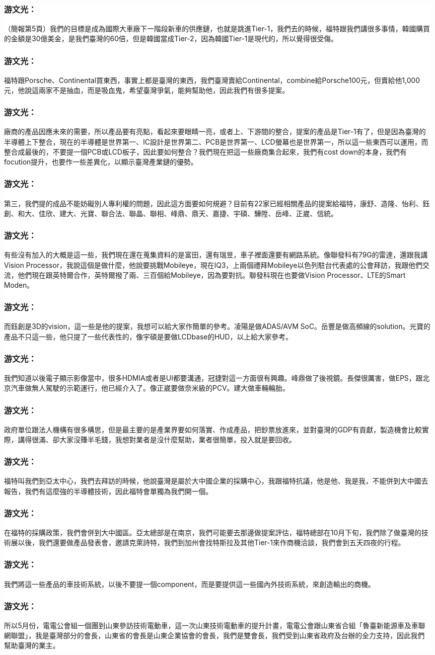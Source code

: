 ### 游文光：
（簡報第5頁）我們的目標是成為國際大車廠下一階段新車的供應鏈，也就是跳進Tier-1，我們去的時候，福特跟我們講很多事情，韓國購買的金額是30億美金，是我們臺灣的60倍，但是韓國當成Tier-2，因為韓國Tier-1是現代的，所以覺得很受傷。

### 游文光：
福特跟Porsche、Continental買東西，事實上都是臺灣的東西，我們臺灣賣給Continental，combine給Porsche100元，但賣給他1,000元，他說這兩家不是抽血，而是吸血鬼，希望臺灣爭氣，能夠幫助他，因此我們有很多提案。

### 游文光：
廠商的產品因應未來的需要，所以產品要有亮點，看起來要眼睛一亮，或者上、下游間的整合，提案的產品是Tier-1有了，但是因為臺灣的半導體上下整合，現在的半導體是世界第一、IC設計是世界第二、PCB是世界第一、LCD螢幕也是世界第一，所以這一些東西可以運用，而整合成最後的，不要提一個PCB或LCD板子，因此要如何整合？我們現在把這一些廠商集合起來，我們有cost down的本身，我們有focution提升，也要作一些差異化，以顯示臺灣產業鏈的優勢。

### 游文光：
第三，我們提的成品不能妨礙別人專利權的問題，因此這方面要如何規避？目前有22家已經相關產品的提案給福特，康舒、造隆、怡利、鈺創、和大、佳欣、建大、光寶、聯合法、聯晶、聯相、峰鼎、鼎天、嘉捷、宇碩、驊陞、岳峰、正崴、信統。

### 游文光：
有些沒有加入的大概是這一些，我們現在還在蒐集資料的是富田，還有瑞昱，車子裡面還要有網路系統。像聯發科有79G的雷達，還跟我講Vision Processor，我說這個是做什麼，他說要挑戰Mobileye，現在IQ3，上兩個禮拜Mobileye以色列駐台代表處的公會拜訪，我跟他們交流，他們現在跟英特爾合作，英特爾撥了兩、三百個給Mobileye，因為要對抗。聯發科現在也要做Vision Processor、LTE的Smart Moden。

### 游文光：
而鈺創是3D的vision，這一些是他的提案，我想可以給大家作簡單的參考。凌陽是做ADAS/AVM SoC。岳豐是做高頻線的solution。光寶的產品不只這一些，他只提了一些代表性的，像宇碩是要做LCDbase的HUD，以上給大家參考。

### 游文光：
我們知道以後電子顯示影像當中，很多HDMIA或者是UI都要溝通，冠捷對這一方面很有興趣。峰鼎做了後視鏡。長傑很厲害，做EPS，跟北京汽車做無人駕駛的示範運行，他已經介入了。像正崴要做奈米級的PCV。建大做車輛輪胎。

### 游文光：
政府單位跟法人機構有很多構思，但是最主要的是產業界要如何落實、作成產品，把鈔票放進來，並對臺灣的GDP有貢獻，製造機會比較實際，講得很滿、卻大家沒賺半毛錢，我想對業者是沒什麼幫助，業者很簡單，投入就是要回收。

### 游文光：
福特叫我們到亞太中心，我們去拜訪的時候，他說臺灣是屬於大中國企業的採購中心，我跟福特抗議，他是他、我是我，不能併到大中國去報告，我們有這麼強的半導體技術，因此福特會單獨為我們開一個。

### 游文光：
在福特的採購政策，我們會併到大中國區。亞太總部是在南京，我們可能要去那邊做提案評估，福特總部在10月下旬，我們除了做臺灣的技術展以後，我們還要做產品發表會，邀請克萊詩特，我們到加州會找特斯拉及其他Tier-1來作商機洽談，我們會到五天四夜的行程。

### 游文光：
我們將這一些產品的車技術系統，以後不要提一個component，而是要提供這一些國內外技術系統，來創造輸出的商機。

### 游文光：
所以5月份，電電公會組一個團到山東參訪技術電動車，這一次山東技術電動車的提升計畫，電電公會跟山東省合組「魯臺新能源車及車聯網聯盟」，我是臺灣部分的會長，山東省的會長是山東企業協會的會長，我們是雙會長，我們受到山東省政府及台辦的全力支持，因此我們幫助臺灣的業主。

